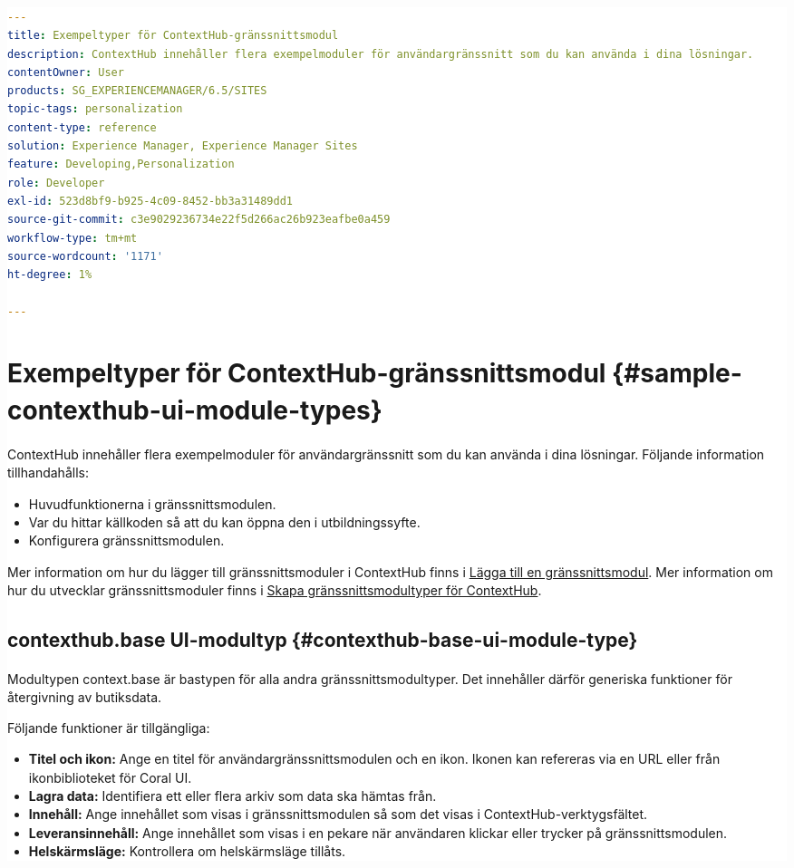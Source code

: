 ```yaml
---
title: Exempeltyper för ContextHub-gränssnittsmodul
description: ContextHub innehåller flera exempelmoduler för användargränssnitt som du kan använda i dina lösningar.
contentOwner: User
products: SG_EXPERIENCEMANAGER/6.5/SITES
topic-tags: personalization
content-type: reference
solution: Experience Manager, Experience Manager Sites
feature: Developing,Personalization
role: Developer
exl-id: 523d8bf9-b925-4c09-8452-bb3a31489dd1
source-git-commit: c3e9029236734e22f5d266ac26b923eafbe0a459
workflow-type: tm+mt
source-wordcount: '1171'
ht-degree: 1%

---
```


# Exempeltyper för ContextHub-gränssnittsmodul {#sample-contexthub-ui-module-types}

ContextHub innehåller flera exempelmoduler för användargränssnitt som du kan använda i dina lösningar. Följande information tillhandahålls:

* Huvudfunktionerna i gränssnittsmodulen.
* Var du hittar källkoden så att du kan öppna den i utbildningssyfte.
* Konfigurera gränssnittsmodulen.

Mer information om hur du lägger till gränssnittsmoduler i ContextHub finns i [Lägga till en gränssnittsmodul](ch-configuring.md#adding-a-ui-module). Mer information om hur du utvecklar gränssnittsmoduler finns i [Skapa gränssnittsmodultyper för ContextHub](/help/sites-developing/ch-extend.md#creating-contexthub-ui-module-types).

## contexthub.base UI-modultyp {#contexthub-base-ui-module-type}

Modultypen context.base är bastypen för alla andra gränssnittsmodultyper. Det innehåller därför generiska funktioner för återgivning av butiksdata.

Följande funktioner är tillgängliga:

* **Titel och ikon:** Ange en titel för användargränssnittsmodulen och en ikon. Ikonen kan refereras via en URL eller från ikonbiblioteket för Coral UI.
* **Lagra data:** Identifiera ett eller flera arkiv som data ska hämtas från.
* **Innehåll:** Ange innehållet som visas i gränssnittsmodulen så som det visas i ContextHub-verktygsfältet.
* **Leveransinnehåll:** Ange innehållet som visas i en pekare när användaren klickar eller trycker på gränssnittsmodulen.
* **Helskärmsläge:** Kontrollera om helskärmsläge tillåts.
